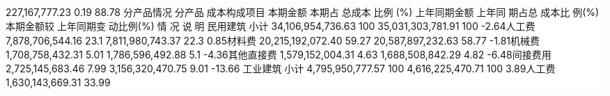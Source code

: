227,167,777.23
0.19
88.78
分产品情况
分产品
成本构成项目
本期金额
本期占
总成本
比例
(%)
上年同期金额
上年同
期占总
成本比
例(%)
本期金额较
上年同期变
动比例(%)
情
况
说
明
民用建筑
小计
34,106,954,736.63
100
35,031,303,781.91
100
-2.64人工费
7,878,706,544.16
23.1
7,811,980,743.37
22.3
0.85材料费
20,215,192,072.40
59.27
20,587,897,232.63
58.77
-1.81机械费
1,708,758,432.31
5.01
1,786,596,492.88
5.1
-4.36其他直接费
1,579,152,004.31
4.63
1,688,508,842.29
4.82
-6.48间接费用
2,725,145,683.46
7.99
3,156,320,470.75
9.01
-13.66
工业建筑
小计
4,795,950,777.57
100
4,616,225,470.71
100
3.89人工费
1,630,143,669.31
33.99